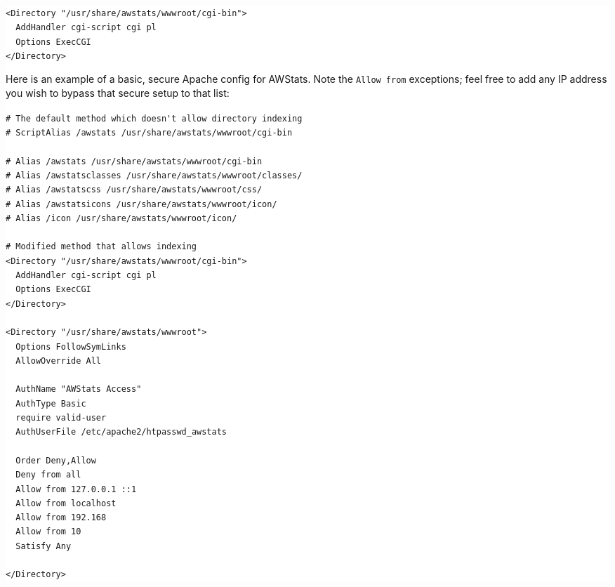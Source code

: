 	<Directory "/usr/share/awstats/wwwroot/cgi-bin">
	  AddHandler cgi-script cgi pl
	  Options ExecCGI
	</Directory>

Here is an example of a basic, secure Apache config for AWStats. Note the `Allow from` exceptions; feel free to add any IP address you wish to bypass that secure setup to that list:

	# The default method which doesn't allow directory indexing
	# ScriptAlias /awstats /usr/share/awstats/wwwroot/cgi-bin
	
	# Alias /awstats /usr/share/awstats/wwwroot/cgi-bin
	# Alias /awstatsclasses /usr/share/awstats/wwwroot/classes/
	# Alias /awstatscss /usr/share/awstats/wwwroot/css/
	# Alias /awstatsicons /usr/share/awstats/wwwroot/icon/
	# Alias /icon /usr/share/awstats/wwwroot/icon/
	
	# Modified method that allows indexing
	<Directory "/usr/share/awstats/wwwroot/cgi-bin">
	  AddHandler cgi-script cgi pl
	  Options ExecCGI
	</Directory>
	
	<Directory "/usr/share/awstats/wwwroot">
	  Options FollowSymLinks
	  AllowOverride All
	
	  AuthName "AWStats Access"
	  AuthType Basic
	  require valid-user
	  AuthUserFile /etc/apache2/htpasswd_awstats
	
	  Order Deny,Allow
	  Deny from all
	  Allow from 127.0.0.1 ::1
	  Allow from localhost
	  Allow from 192.168
	  Allow from 10
	  Satisfy Any
	
	</Directory>
